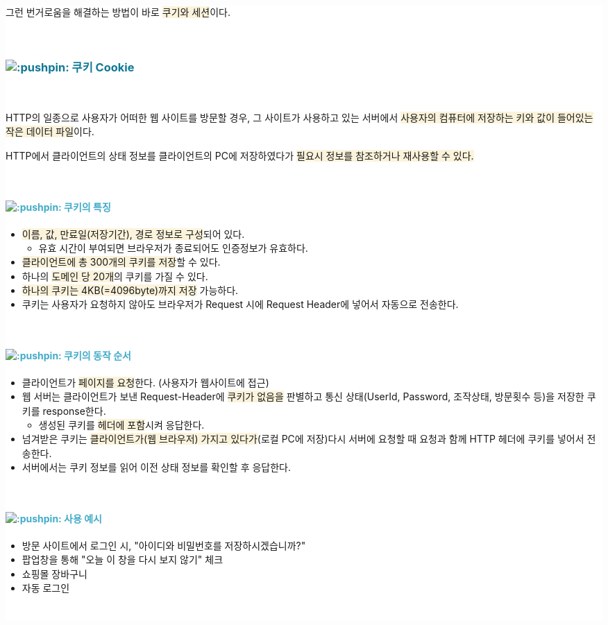 그런 번거로움을 해결하는 방법이 바로 <span style="background: rgb(251,243,219)">쿠기와 세션</span>이다.

<br>

<h3 style="color:#107896;  font-weight:bold">
<img class="emoji" title=":pushpin:" alt=":pushpin:" src="https://github.githubassets.com/images/icons/emoji/unicode/1f4cc.png" height="30" width="30"> 쿠키 Cookie
</h3>

<br>

HTTP의 일종으로 사용자가 어떠한 웹 사이트를 방문할 경우, 그 사이트가 사용하고 있는 서버에서 <span style="background: rgb(251,243,219)">사용자의 컴퓨터에 저장하는 키와 값이 들어있는 작은 데이터 파일</span>이다.

HTTP에서 클라이언트의 상태 정보를 클라이언트의 PC에 저장하였다가 <span style="background: rgb(251,243,219)">필요시 정보를 참조하거나 재사용할 수 있다.</span>

<br>

<h4 style="color:#43ABC9;  font-weight:bold">
<img class="emoji" title=":pushpin:" alt=":pushpin:" src="https://github.githubassets.com/images/icons/emoji/unicode/1f50e.png" height="20" width="20"> 쿠키의 특징
</h4>

- <span style="background: rgb(251,243,219)">이름, 값, 만료일(저장기간), 경로 정보로 구성</span>되어 있다.
  - 유효 시간이 부여되면 브라우저가 종료되어도 인증정보가 유효하다.
- <span style="background: rgb(251,243,219)">클라이언트에 총 300개의 쿠키를 저장</span>할 수 있다.
- 하나의 <span style="background: rgb(251,243,219)">도메인 당 20개</span>의 쿠키를 가질 수 있다.
- <span style="background: rgb(251,243,219)">하나의 쿠키는 4KB(=4096byte)까지 저장</span> 가능하다.
- 쿠키는 사용자가 요청하지 않아도 브라우저가 Request 시에 Request Header에 넣어서 자동으로 전송한다.

<br>

<h4 style="color:#43ABC9;  font-weight:bold">
<img class="emoji" title=":pushpin:" alt=":pushpin:" src="https://github.githubassets.com/images/icons/emoji/unicode/1f50e.png" height="20" width="20"> 쿠키의 동작 순서
</h4>

- 클라이언트가 <span style="background: rgb(251,243,219)">페이지를 요청</span>한다. (사용자가 웹사이트에 접근)
- 웹 서버는 클라이언트가 보낸 Request-Header에 <span style="background: rgb(251,243,219)">쿠키가 없음을</span> 판별하고 통신 상태(UserId, Password, 조작상태, 방문횟수 등)을 저장한 쿠키를 response한다.
  - 생성된 쿠키를 <span style="background: rgb(251,243,219)">헤더에 포함</span>시켜 응답한다.
- 넘겨받은 쿠키는 <span style="background: rgb(251,243,219)">클라이언트가(웹 브라우저) 가지고 있다가</span>(로컬 PC에 저장)다시 서버에 요청할 때 요청과 함께 HTTP 헤더에 쿠키를 넣어서 전송한다.
- 서버에서는 쿠키 정보를 읽어 이전 상태 정보를 확인할 후 응답한다.

<br>

<h4 style="color:#43ABC9;  font-weight:bold">
<img class="emoji" title=":pushpin:" alt=":pushpin:" src="https://github.githubassets.com/images/icons/emoji/unicode/1f50e.png" height="20" width="20"> 사용 예시
</h4>

- 방문 사이트에서 로그인 시, "아이디와 비밀번호를 저장하시겠습니까?"
- 팝업창을 통해 "오늘 이 창을 다시 보지 않기" 체크
- 쇼핑몰 장바구니
- 자동 로그인

<br>
